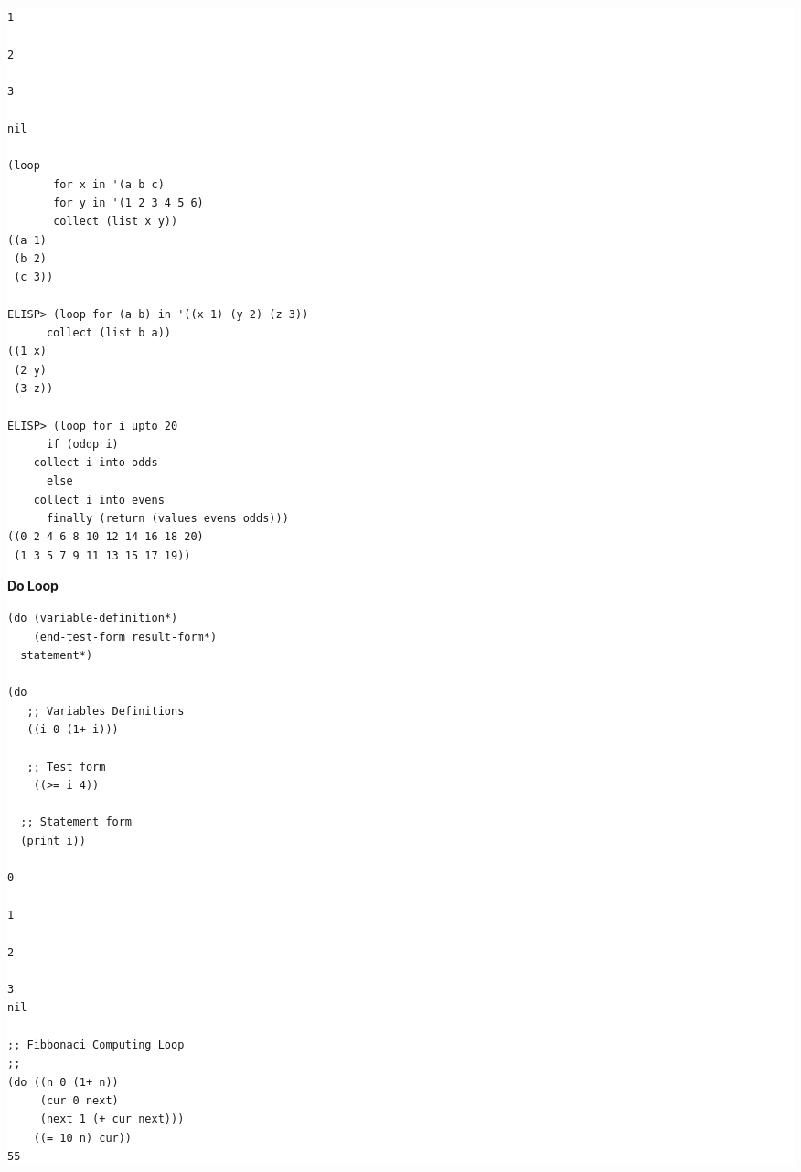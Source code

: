     1
    
    2
    
    3
    
    nil
    
    (loop
           for x in '(a b c)
           for y in '(1 2 3 4 5 6)
           collect (list x y))
    ((a 1)
     (b 2)
     (c 3))
    
    ELISP> (loop for (a b) in '((x 1) (y 2) (z 3))
          collect (list b a))
    ((1 x)
     (2 y)
     (3 z))
    
    ELISP> (loop for i upto 20
          if (oddp i)
    	collect i into odds
          else
    	collect i into evens
          finally (return (values evens odds)))
    ((0 2 4 6 8 10 12 14 16 18 20)
     (1 3 5 7 9 11 13 15 17 19))

**Do Loop**

    (do (variable-definition*)
        (end-test-form result-form*)
      statement*)

    (do
       ;; Variables Definitions
       ((i 0 (1+ i)))
    
       ;; Test form
        ((>= i 4))
    
      ;; Statement form
      (print i))
    
    0
    
    1
    
    2
    
    3
    nil
    
    ;; Fibbonaci Computing Loop
    ;;
    (do ((n 0 (1+ n))
         (cur 0 next)
         (next 1 (+ cur next)))
        ((= 10 n) cur))
    55
